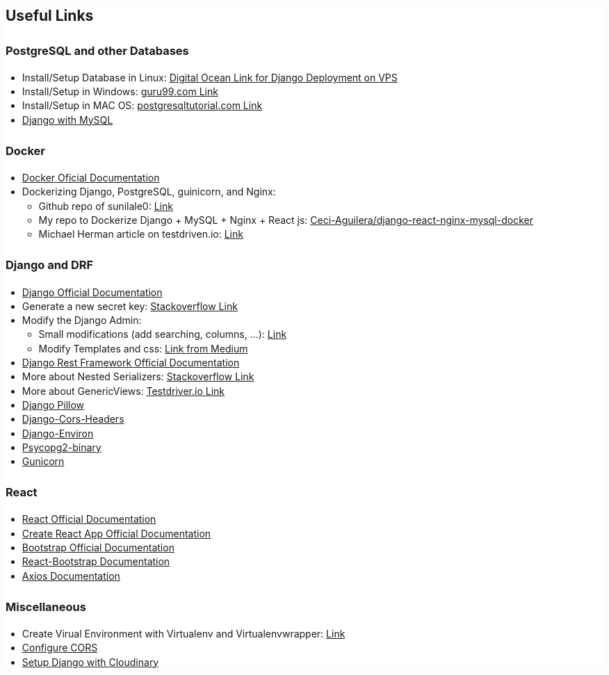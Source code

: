 <a name="useful_links"></a>
## Useful Links

### PostgreSQL and other Databases
- Install/Setup Database in Linux: [Digital Ocean Link for Django Deployment on VPS](https://www.digitalocean.com/community/tutorials/how-to-set-up-django-with-postgres-nginx-and-gunicorn-on-ubuntu-16-04)
- Install/Setup in Windows: [guru99.com Link](https://www.guru99.com/download-install-postgresql.html)
- Install/Setup in MAC OS: [postgresqltutorial.com Link](https://www.postgresqltutorial.com/postgresql-getting-started/install-postgresql-macos/)
- [Django with MySQL](https://dev.to/sm0ke/how-to-use-mysql-with-django-for-beginners-2ni0)

### Docker
- [Docker Oficial Documentation](https://docs.docker.com/)
- Dockerizing Django, PostgreSQL, guinicorn, and Nginx:
    - Github repo of sunilale0: [Link](https://github.com/sunilale0/django-postgresql-gunicorn-nginx-dockerized/blob/master/README.md#nginx)
    - My repo to Dockerize Django + MySQL + Nginx + React js: [Ceci-Aguilera/django-react-nginx-mysql-docker](https://github.com/Ceci-Aguilera/django-react-nginx-mysql-docker)
    - Michael Herman article on testdriven.io: [Link](https://testdriven.io/blog/dockerizing-django-with-postgres-gunicorn-and-nginx/)
### Django and DRF
- [Django Official Documentation](https://docs.djangoproject.com/en/4.0/)
- Generate a new secret key: [Stackoverflow Link](https://stackoverflow.com/questions/41298963/is-there-a-function-for-generating-settings-secret-key-in-django)
- Modify the Django Admin:
    - Small modifications (add searching, columns, ...): [Link](https://realpython.com/customize-django-admin-python/)
    - Modify Templates and css: [Link from Medium](https://medium.com/@brianmayrose/django-step-9-180d04a4152c)
- [Django Rest Framework Official Documentation](https://www.django-rest-framework.org/)
- More about Nested Serializers: [Stackoverflow Link](https://stackoverflow.com/questions/51182823/django-rest-framework-nested-serializers)
- More about GenericViews: [Testdriver.io Link](https://testdriven.io/blog/drf-views-part-2/)
- [Django Pillow](https://pillow.readthedocs.io/en/stable/)
- [Django-Cors-Headers](https://pypi.org/project/django-cors-headers/)
- [Django-Environ](https://pypi.org/project/django-environ-2/)
- [Psycopg2-binary](https://pypi.org/project/psycopg2-binary/)
- [Gunicorn](https://pypi.org/project/gunicorn/)

### React
- [React Official Documentation](https://reactjs.org/)
- [Create React App Official Documentation](https://create-react-app.dev/)
- [Bootstrap Official Documentation](https://getbootstrap.com/)
- [React-Bootstrap Documentation](https://react-bootstrap.github.io/)
- [Axios Documentation](https://axios-http.com/docs/intro)

### Miscellaneous
- Create Virual Environment with Virtualenv and Virtualenvwrapper: [Link](https://docs.python-guide.org/dev/virtualenvs/)
- [Configure CORS](https://www.stackhawk.com/blog/django-cors-guide/)
- [Setup Django with Cloudinary](https://cloudinary.com/documentation/django_integration)



